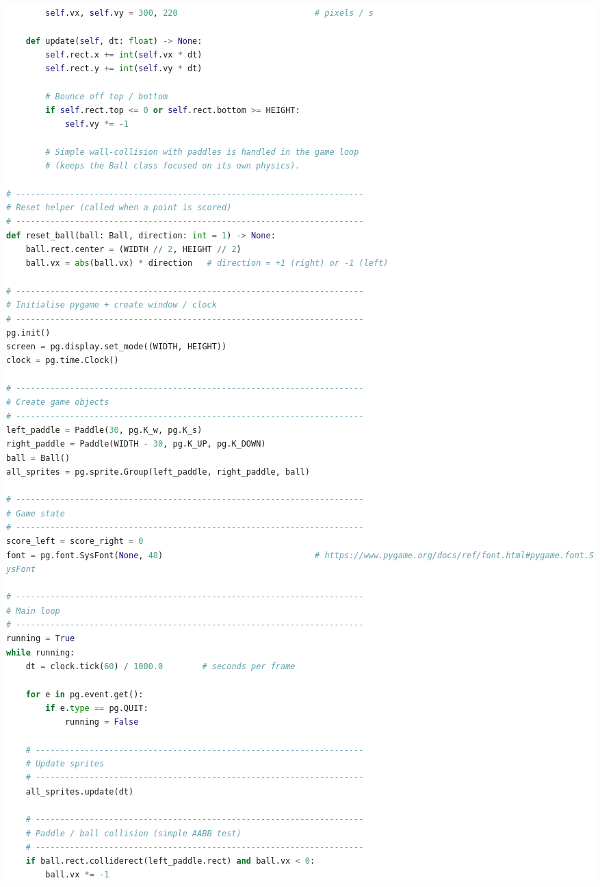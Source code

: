 ```python
        self.vx, self.vy = 300, 220                            # pixels / s

    def update(self, dt: float) -> None:
        self.rect.x += int(self.vx * dt)
        self.rect.y += int(self.vy * dt)

        # Bounce off top / bottom
        if self.rect.top <= 0 or self.rect.bottom >= HEIGHT:
            self.vy *= -1

        # Simple wall‑collision with paddles is handled in the game loop
        # (keeps the Ball class focused on its own physics).

# -----------------------------------------------------------------------
# Reset helper (called when a point is scored)
# -----------------------------------------------------------------------
def reset_ball(ball: Ball, direction: int = 1) -> None:
    ball.rect.center = (WIDTH // 2, HEIGHT // 2)
    ball.vx = abs(ball.vx) * direction   # direction = +1 (right) or -1 (left)

# -----------------------------------------------------------------------
# Initialise pygame + create window / clock
# -----------------------------------------------------------------------
pg.init()
screen = pg.display.set_mode((WIDTH, HEIGHT))
clock = pg.time.Clock()

# -----------------------------------------------------------------------
# Create game objects
# -----------------------------------------------------------------------
left_paddle = Paddle(30, pg.K_w, pg.K_s)
right_paddle = Paddle(WIDTH - 30, pg.K_UP, pg.K_DOWN)
ball = Ball()
all_sprites = pg.sprite.Group(left_paddle, right_paddle, ball)

# -----------------------------------------------------------------------
# Game state
# -----------------------------------------------------------------------
score_left = score_right = 0
font = pg.font.SysFont(None, 48)                               # https://www.pygame.org/docs/ref/font.html#pygame.font.SysFont

# -----------------------------------------------------------------------
# Main loop
# -----------------------------------------------------------------------
running = True
while running:
    dt = clock.tick(60) / 1000.0        # seconds per frame

    for e in pg.event.get():
        if e.type == pg.QUIT:
            running = False

    # -------------------------------------------------------------------
    # Update sprites
    # -------------------------------------------------------------------
    all_sprites.update(dt)

    # -------------------------------------------------------------------
    # Paddle / ball collision (simple AABB test)
    # -------------------------------------------------------------------
    if ball.rect.colliderect(left_paddle.rect) and ball.vx < 0:
        ball.vx *= -1
```